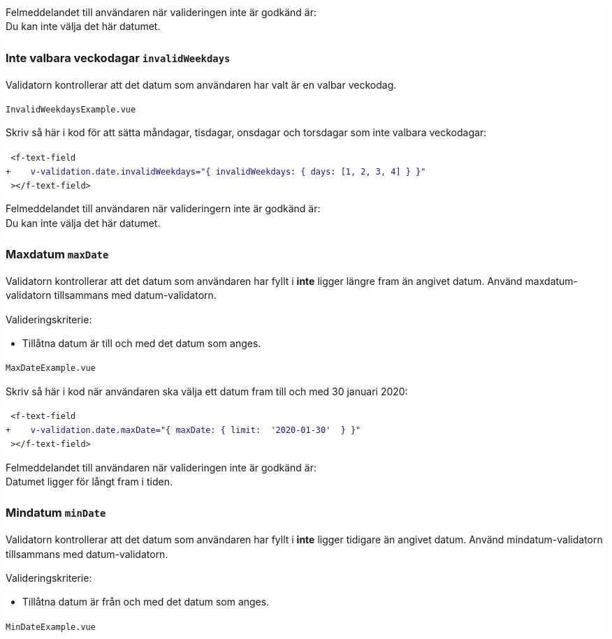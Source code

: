 Felmeddelandet till användaren när valideringen inte är godkänd är:<br> Du kan inte välja det här datumet.

### Inte valbara veckodagar `invalidWeekdays`

Validatorn kontrollerar att det datum som användaren har valt är en valbar veckodag.

```import nomarkup
InvalidWeekdaysExample.vue
```

Skriv så här i kod för att sätta måndagar, tisdagar, onsdagar och torsdagar som inte valbara veckodagar:

```diff
 <f-text-field
+    v-validation.date.invalidWeekdays="{ invalidWeekdays: { days: [1, 2, 3, 4] } }"
 ></f-text-field>
```

Felmeddelandet till användaren när valideringern inte är godkänd är:<br> Du kan inte välja det här datumet.

### Maxdatum `maxDate`

Validatorn kontrollerar att det datum som användaren har fyllt i **inte** ligger längre fram än angivet datum. Använd maxdatum-validatorn tillsammans med datum-validatorn.

Valideringskriterie:

-   Tillåtna datum är till och med det datum som anges.

```import nomarkup
MaxDateExample.vue
```

Skriv så här i kod när användaren ska välja ett datum fram till och med 30 januari 2020:

```diff
 <f-text-field
+    v-validation.date.maxDate="{ maxDate: { limit:  '2020-01-30'  } }"
 ></f-text-field>
```

Felmeddelandet till användaren när valideringen inte är godkänd är:<br> Datumet ligger för långt fram i tiden.

### Mindatum `minDate`

Validatorn kontrollerar att det datum som användaren har fyllt i **inte** ligger tidigare än angivet datum. Använd mindatum-validatorn tillsammans med datum-validatorn.

Valideringskriterie:

-   Tillåtna datum är från och med det datum som anges.

```import nomarkup
MinDateExample.vue
```

